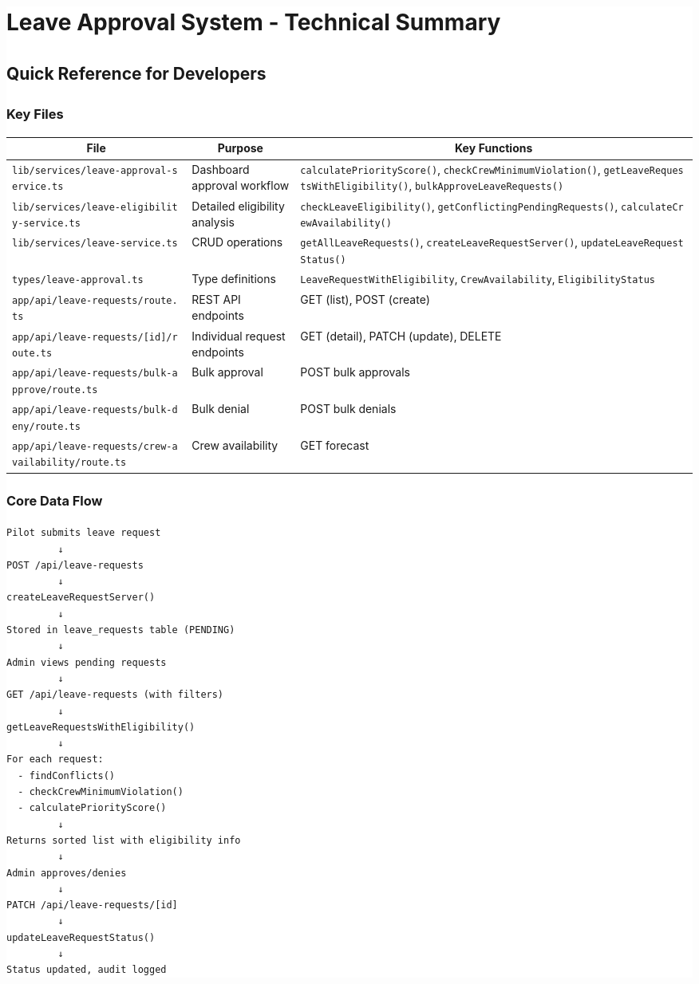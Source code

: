 # Leave Approval System - Technical Summary

## Quick Reference for Developers

### Key Files

| File | Purpose | Key Functions |
|------|---------|---|
| `lib/services/leave-approval-service.ts` | Dashboard approval workflow | `calculatePriorityScore()`, `checkCrewMinimumViolation()`, `getLeaveRequestsWithEligibility()`, `bulkApproveLeaveRequests()` |
| `lib/services/leave-eligibility-service.ts` | Detailed eligibility analysis | `checkLeaveEligibility()`, `getConflictingPendingRequests()`, `calculateCrewAvailability()` |
| `lib/services/leave-service.ts` | CRUD operations | `getAllLeaveRequests()`, `createLeaveRequestServer()`, `updateLeaveRequestStatus()` |
| `types/leave-approval.ts` | Type definitions | `LeaveRequestWithEligibility`, `CrewAvailability`, `EligibilityStatus` |
| `app/api/leave-requests/route.ts` | REST API endpoints | GET (list), POST (create) |
| `app/api/leave-requests/[id]/route.ts` | Individual request endpoints | GET (detail), PATCH (update), DELETE |
| `app/api/leave-requests/bulk-approve/route.ts` | Bulk approval | POST bulk approvals |
| `app/api/leave-requests/bulk-deny/route.ts` | Bulk denial | POST bulk denials |
| `app/api/leave-requests/crew-availability/route.ts` | Crew availability | GET forecast |

### Core Data Flow

```
Pilot submits leave request
         ↓
POST /api/leave-requests
         ↓
createLeaveRequestServer()
         ↓
Stored in leave_requests table (PENDING)
         ↓
Admin views pending requests
         ↓
GET /api/leave-requests (with filters)
         ↓
getLeaveRequestsWithEligibility()
         ↓
For each request:
  - findConflicts()
  - checkCrewMinimumViolation()
  - calculatePriorityScore()
         ↓
Returns sorted list with eligibility info
         ↓
Admin approves/denies
         ↓
PATCH /api/leave-requests/[id]
         ↓
updateLeaveRequestStatus()
         ↓
Status updated, audit logged
```
